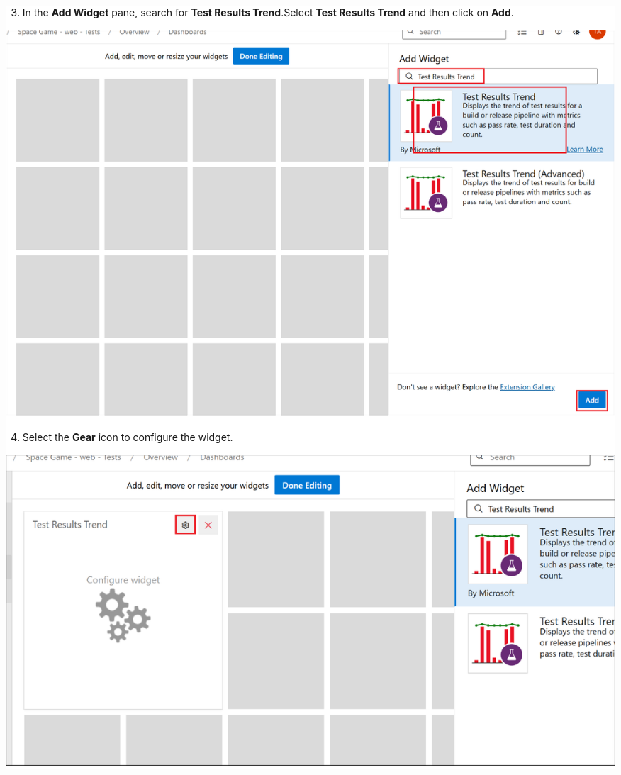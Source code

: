 3.  In the **Add Widget** pane, search for **Test Results
    Trend**.Select **Test Results Trend** and then click on **Add**.

  ![](./media/image110.png)

4.  Select the **Gear** icon to configure the widget.

  ![](./media/image111.png)
